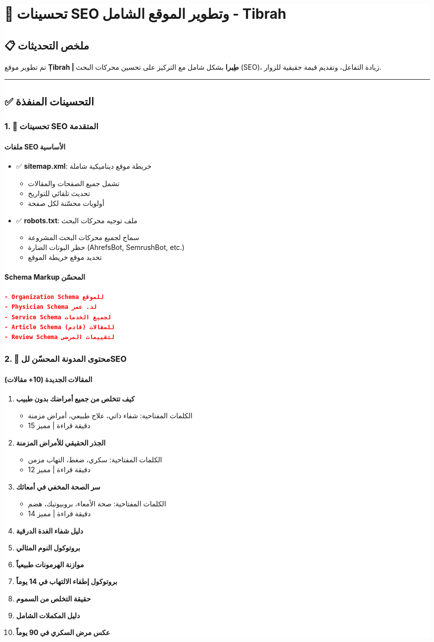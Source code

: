 # 🚀 تحسينات SEO وتطوير الموقع الشامل - Tibrah

## 📋 ملخص التحديثات

تم تطوير موقع **Ṭibrah | طِبرا** بشكل شامل مع التركيز على تحسين محركات البحث (SEO)، زيادة التفاعل، وتقديم قيمة حقيقية للزوار.

---

## ✅ التحسينات المنفذة

### 1. 🎯 تحسينات SEO المتقدمة

#### ملفات SEO الأساسية
- ✅ **sitemap.xml**: خريطة موقع ديناميكية شاملة
  - تشمل جميع الصفحات والمقالات
  - تحديث تلقائي للتواريخ
  - أولويات محسّنة لكل صفحة

- ✅ **robots.txt**: ملف توجيه محركات البحث
  - سماح لجميع محركات البحث المشروعة
  - حظر البوتات الضارة (AhrefsBot, SemrushBot, etc.)
  - تحديد موقع خريطة الموقع

#### Schema Markup المحسّن
```json
- Organization Schema للموقع
- Physician Schema لد. عمر
- Service Schema لجميع الخدمات
- Article Schema للمقالات (قادم)
- Review Schema لتقييمات المرضى
```

### 2. 📝 محتوى المدونة المحسّن للSEO

#### المقالات الجديدة (10+ مقالات)
1. **كيف تتخلص من جميع أمراضك بدون طبيب**
   - الكلمات المفتاحية: شفاء ذاتي، علاج طبيعي، أمراض مزمنة
   - 15 دقيقة قراءة | مميز

2. **الجذر الحقيقي للأمراض المزمنة**
   - الكلمات المفتاحية: سكري، ضغط، التهاب مزمن
   - 12 دقيقة قراءة | مميز

3. **سر الصحة المخفي في أمعائك**
   - الكلمات المفتاحية: صحة الأمعاء، بروبيوتيك، هضم
   - 14 دقيقة قراءة | مميز

4. **دليل شفاء الغدة الدرقية**
5. **بروتوكول النوم المثالي**
6. **موازنة الهرمونات طبيعياً**
7. **بروتوكول إطفاء الالتهاب في 14 يوماً**
8. **حقيقة التخلص من السموم**
9. **دليل المكملات الشامل**
10. **عكس مرض السكري في 90 يوماً**
